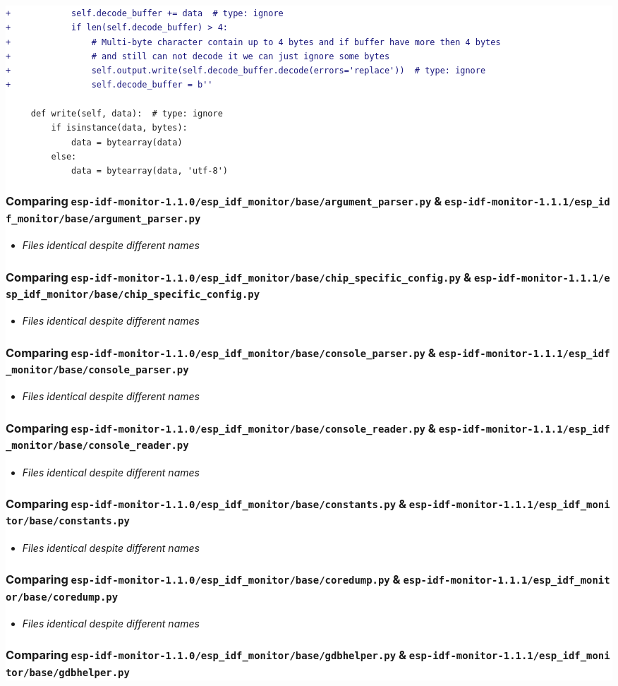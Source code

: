 ```diff
+            self.decode_buffer += data  # type: ignore
+            if len(self.decode_buffer) > 4:
+                # Multi-byte character contain up to 4 bytes and if buffer have more then 4 bytes
+                # and still can not decode it we can just ignore some bytes
+                self.output.write(self.decode_buffer.decode(errors='replace'))  # type: ignore
+                self.decode_buffer = b''
 
     def write(self, data):  # type: ignore
         if isinstance(data, bytes):
             data = bytearray(data)
         else:
             data = bytearray(data, 'utf-8')
```

### Comparing `esp-idf-monitor-1.1.0/esp_idf_monitor/base/argument_parser.py` & `esp-idf-monitor-1.1.1/esp_idf_monitor/base/argument_parser.py`

 * *Files identical despite different names*

### Comparing `esp-idf-monitor-1.1.0/esp_idf_monitor/base/chip_specific_config.py` & `esp-idf-monitor-1.1.1/esp_idf_monitor/base/chip_specific_config.py`

 * *Files identical despite different names*

### Comparing `esp-idf-monitor-1.1.0/esp_idf_monitor/base/console_parser.py` & `esp-idf-monitor-1.1.1/esp_idf_monitor/base/console_parser.py`

 * *Files identical despite different names*

### Comparing `esp-idf-monitor-1.1.0/esp_idf_monitor/base/console_reader.py` & `esp-idf-monitor-1.1.1/esp_idf_monitor/base/console_reader.py`

 * *Files identical despite different names*

### Comparing `esp-idf-monitor-1.1.0/esp_idf_monitor/base/constants.py` & `esp-idf-monitor-1.1.1/esp_idf_monitor/base/constants.py`

 * *Files identical despite different names*

### Comparing `esp-idf-monitor-1.1.0/esp_idf_monitor/base/coredump.py` & `esp-idf-monitor-1.1.1/esp_idf_monitor/base/coredump.py`

 * *Files identical despite different names*

### Comparing `esp-idf-monitor-1.1.0/esp_idf_monitor/base/gdbhelper.py` & `esp-idf-monitor-1.1.1/esp_idf_monitor/base/gdbhelper.py`
